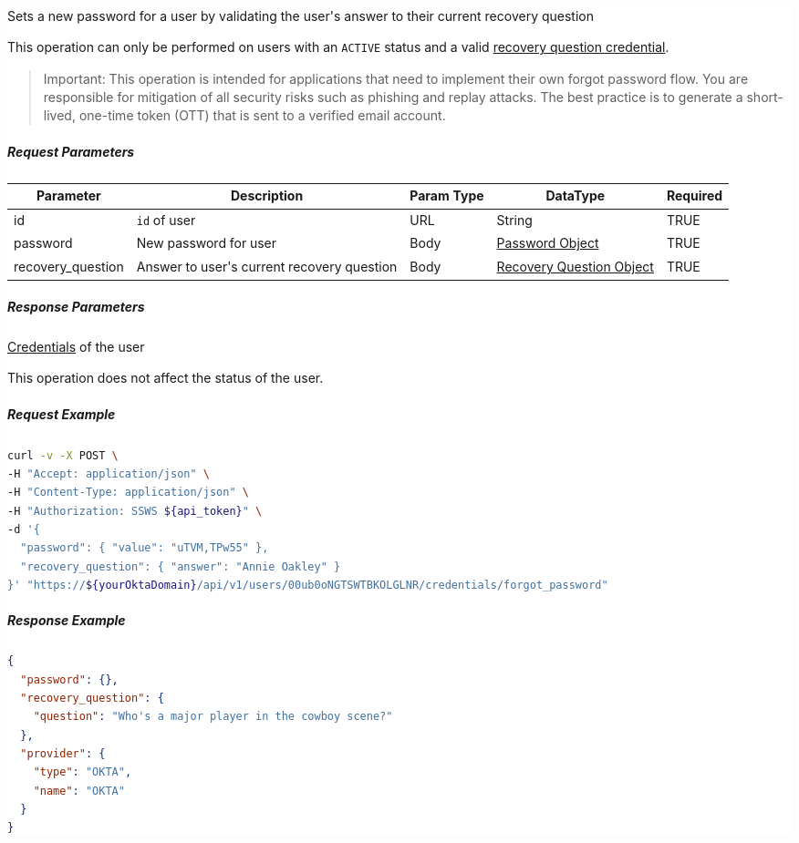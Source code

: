 <ApiOperation method="post" url="/api/v1/users/${userId}/credentials/forgot_password" />

Sets a new password for a user by validating the user's answer to their current recovery question

This operation can only be performed on users with an `ACTIVE` status and a valid [recovery question credential](#recovery-question-object).

> Important: This operation is intended for applications that need to implement their own forgot password flow.  You are responsible for mitigation of all security risks such as phishing and replay attacks.  The best practice is to generate a short-lived, one-time token (OTT) that is sent to a verified email account.

##### Request Parameters


| Parameter         | Description                                      | Param Type | DataType                                              | Required |
| ----------------- | ------------------------------------------------ | ---------- | ----------------------------------------------------- | -------- |
| id                | `id` of user                                     | URL        | String                                                | TRUE     |
| password          | New password for user                            | Body       | [Password Object](#password-object)                   | TRUE     |
| recovery_question | Answer to user's current recovery question       | Body       | [Recovery Question Object](#recovery-question-object) | TRUE     |

##### Response Parameters


[Credentials](#credentials-object) of the user

This operation does not affect the status of the user.

##### Request Example


```bash
curl -v -X POST \
-H "Accept: application/json" \
-H "Content-Type: application/json" \
-H "Authorization: SSWS ${api_token}" \
-d '{
  "password": { "value": "uTVM,TPw55" },
  "recovery_question": { "answer": "Annie Oakley" }
}' "https://${yourOktaDomain}/api/v1/users/00ub0oNGTSWTBKOLGLNR/credentials/forgot_password"
```

##### Response Example


```json
{
  "password": {},
  "recovery_question": {
    "question": "Who's a major player in the cowboy scene?"
  },
  "provider": {
    "type": "OKTA",
    "name": "OKTA"
  }
}
```
